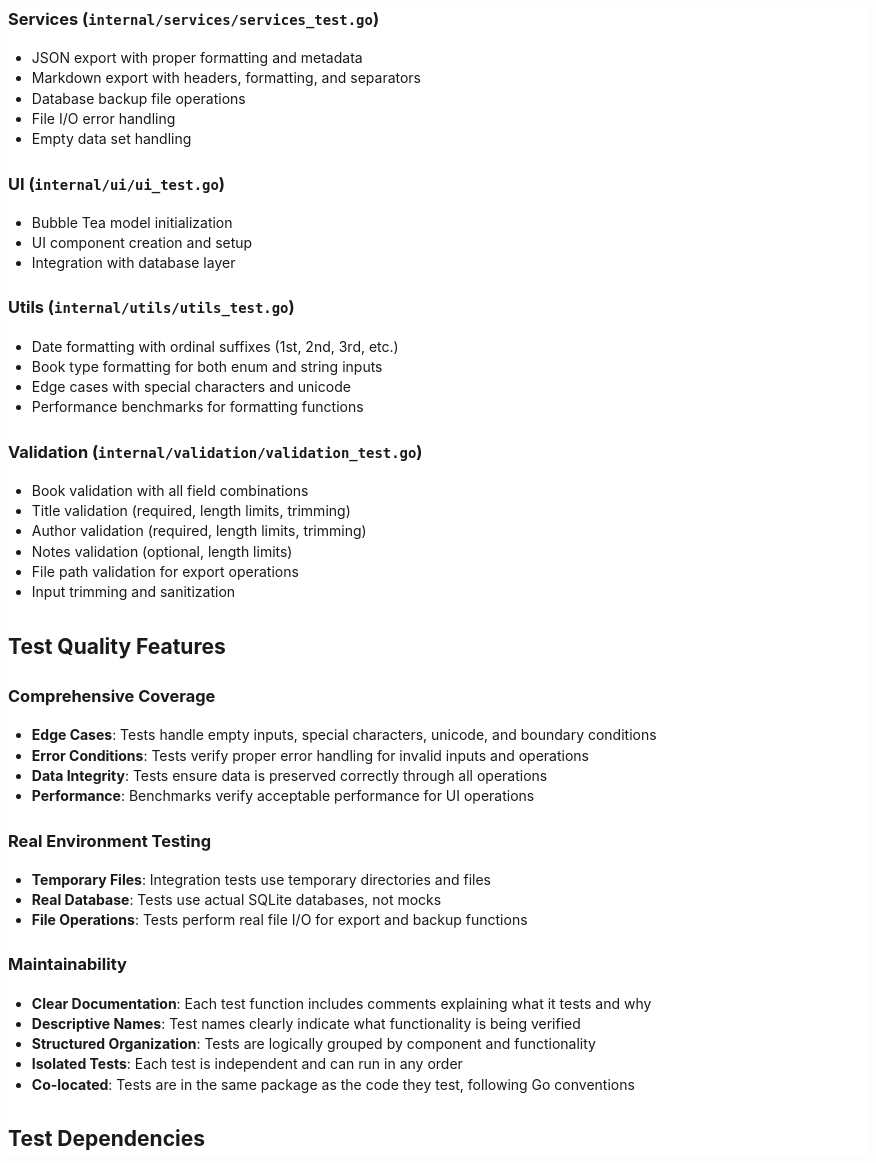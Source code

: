 ### Services (`internal/services/services_test.go`)
- JSON export with proper formatting and metadata
- Markdown export with headers, formatting, and separators
- Database backup file operations
- File I/O error handling
- Empty data set handling

### UI (`internal/ui/ui_test.go`)
- Bubble Tea model initialization
- UI component creation and setup
- Integration with database layer

### Utils (`internal/utils/utils_test.go`)
- Date formatting with ordinal suffixes (1st, 2nd, 3rd, etc.)
- Book type formatting for both enum and string inputs
- Edge cases with special characters and unicode
- Performance benchmarks for formatting functions

### Validation (`internal/validation/validation_test.go`)
- Book validation with all field combinations
- Title validation (required, length limits, trimming)
- Author validation (required, length limits, trimming)
- Notes validation (optional, length limits)
- File path validation for export operations
- Input trimming and sanitization

## Test Quality Features

### Comprehensive Coverage
- **Edge Cases**: Tests handle empty inputs, special characters, unicode, and boundary conditions
- **Error Conditions**: Tests verify proper error handling for invalid inputs and operations
- **Data Integrity**: Tests ensure data is preserved correctly through all operations
- **Performance**: Benchmarks verify acceptable performance for UI operations

### Real Environment Testing
- **Temporary Files**: Integration tests use temporary directories and files
- **Real Database**: Tests use actual SQLite databases, not mocks
- **File Operations**: Tests perform real file I/O for export and backup functions

### Maintainability
- **Clear Documentation**: Each test function includes comments explaining what it tests and why
- **Descriptive Names**: Test names clearly indicate what functionality is being verified
- **Structured Organization**: Tests are logically grouped by component and functionality
- **Isolated Tests**: Each test is independent and can run in any order
- **Co-located**: Tests are in the same package as the code they test, following Go conventions

## Test Dependencies
